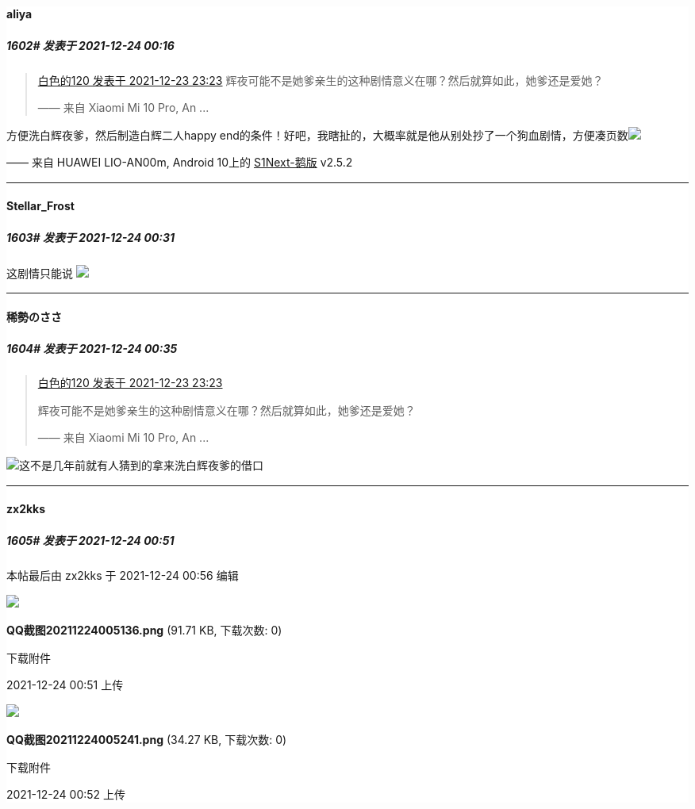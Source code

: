 ####  aliya  
##### 1602#       发表于 2021-12-24 00:16

<blockquote><a href="httphttps://bbs.saraba1st.com/2b/forum.php?mod=redirect&amp;goto=findpost&amp;pid=54019883&amp;ptid=2019032" target="_blank">白色的120 发表于 2021-12-23 23:23</a>
辉夜可能不是她爹亲生的这种剧情意义在哪？然后就算如此，她爹还是爱她？

—— 来自 Xiaomi Mi 10 Pro, An ...</blockquote>
方便洗白辉夜爹，然后制造白辉二人happy end的条件！好吧，我瞎扯的，大概率就是他从别处抄了一个狗血剧情，方便凑页数<img src="https://static.saraba1st.com/image/smiley/face2017/002.png" referrerpolicy="no-referrer">

—— 来自 HUAWEI LIO-AN00m, Android 10上的 [S1Next-鹅版](https://github.com/ykrank/S1-Next/releases) v2.5.2

*****

####  Stellar_Frost  
##### 1603#       发表于 2021-12-24 00:31

这剧情只能说
<img src="https://static.saraba1st.com/image/smiley/face2017/165.png" referrerpolicy="no-referrer">

*****

####  稀勢のささ  
##### 1604#       发表于 2021-12-24 00:35

<blockquote><a href="httphttps://bbs.saraba1st.com/2b/forum.php?mod=redirect&amp;goto=findpost&amp;pid=54019883&amp;ptid=2019032" target="_blank">白色的120 发表于 2021-12-23 23:23</a>

辉夜可能不是她爹亲生的这种剧情意义在哪？然后就算如此，她爹还是爱她？

—— 来自 Xiaomi Mi 10 Pro, An ...</blockquote>
<img src="https://static.saraba1st.com/image/smiley/face2017/067.png" referrerpolicy="no-referrer">这不是几年前就有人猜到的拿来洗白辉夜爹的借口

*****

####  zx2kks  
##### 1605#       发表于 2021-12-24 00:51

 本帖最后由 zx2kks 于 2021-12-24 00:56 编辑 

<img src="https://img.saraba1st.com/forum/202112/24/005158s322t6wp9ikgymm6.png" referrerpolicy="no-referrer">

<strong>QQ截图20211224005136.png</strong> (91.71 KB, 下载次数: 0)

下载附件

2021-12-24 00:51 上传

<img src="https://img.saraba1st.com/forum/202112/24/005256hcvgmvbvviip6in7.png" referrerpolicy="no-referrer">

<strong>QQ截图20211224005241.png</strong> (34.27 KB, 下载次数: 0)

下载附件

2021-12-24 00:52 上传
